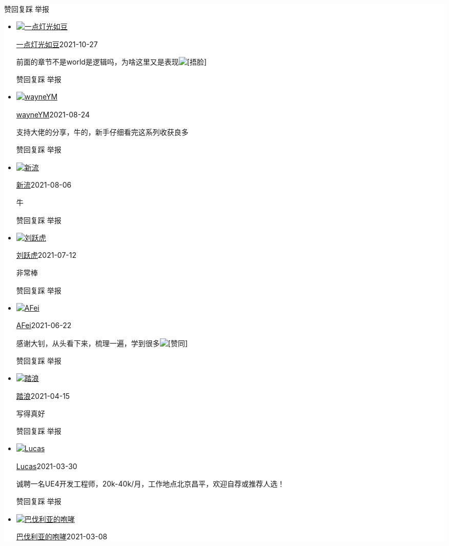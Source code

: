   赞回复踩 举报
* [![一点灯光如豆](https://pic2.zhimg.com/v2-abed1a8c04700ba7d72b45195223e0ff_s.jpg?source=06d4cd63)](https://www.zhihu.com/people/dempo)

  [一点灯光如豆](https://www.zhihu.com/people/dempo)2021-10-27

  前面的章节不是world是逻辑吗，为啥这里又是表现![[捂脸]](https://pic1.zhimg.com/v2-b62e608e405aeb33cd52830218f561ea.png)

  赞回复踩 举报
* [![wayneYM](https://pic3.zhimg.com/v2-3bdc509e73e6b4bf3425c0ad8d777748_s.jpg?source=06d4cd63)](https://www.zhihu.com/people/shadow-26-95)

  [wayneYM](https://www.zhihu.com/people/shadow-26-95)2021-08-24

  支持大佬的分享，牛的，新手仔细看完这系列收获良多

  赞回复踩 举报
* [![新流](https://pic3.zhimg.com/v2-bf53f08625da189444c4e0141d180c03_s.jpg?source=06d4cd63)](https://www.zhihu.com/people/xin-shan-yu-61)

  [新流](https://www.zhihu.com/people/xin-shan-yu-61)2021-08-06

  牛

  赞回复踩 举报
* [![刘跃虎](https://pica.zhimg.com/v2-abed1a8c04700ba7d72b45195223e0ff_s.jpg?source=06d4cd63)](https://www.zhihu.com/people/yhpku)

  [刘跃虎](https://www.zhihu.com/people/yhpku)2021-07-12

  非常棒

  赞回复踩 举报
* [![AFei](https://pic3.zhimg.com/v2-83fe2c1a58c514f5e515724cbd796924_s.jpg?source=06d4cd63)](https://www.zhihu.com/people/tvt-60)

  [AFei](https://www.zhihu.com/people/tvt-60)2021-06-22

  感谢大钊，从头看下来，梳理一遍，学到很多![[赞同]](https://pic2.zhimg.com/v2-419a1a3ed02b7cfadc20af558aabc897.png)

  赞回复踩 举报
* [![踏浪](https://pic2.zhimg.com/v2-abed1a8c04700ba7d72b45195223e0ff_s.jpg?source=06d4cd63)](https://www.zhihu.com/people/ta-lang-72)

  [踏浪](https://www.zhihu.com/people/ta-lang-72)2021-04-15

  写得真好

  赞回复踩 举报
* [![Lucas](https://pic1.zhimg.com/v2-abed1a8c04700ba7d72b45195223e0ff_s.jpg?source=06d4cd63)](https://www.zhihu.com/people/lucas-97-87-81)

  [Lucas](https://www.zhihu.com/people/lucas-97-87-81)2021-03-30

  诚聘一名UE4开发工程师，20k-40k/月，工作地点北京昌平，欢迎自荐或推荐人选！

  赞回复踩 举报
* [![巴伐利亚的咆哮](https://pica.zhimg.com/v2-a829cc91897a2eec01bd68c0370f96ee_s.jpg?source=06d4cd63)](https://www.zhihu.com/people/bao-zi-jiao-liao)

  [巴伐利亚的咆哮](https://www.zhihu.com/people/bao-zi-jiao-liao)2021-03-08
